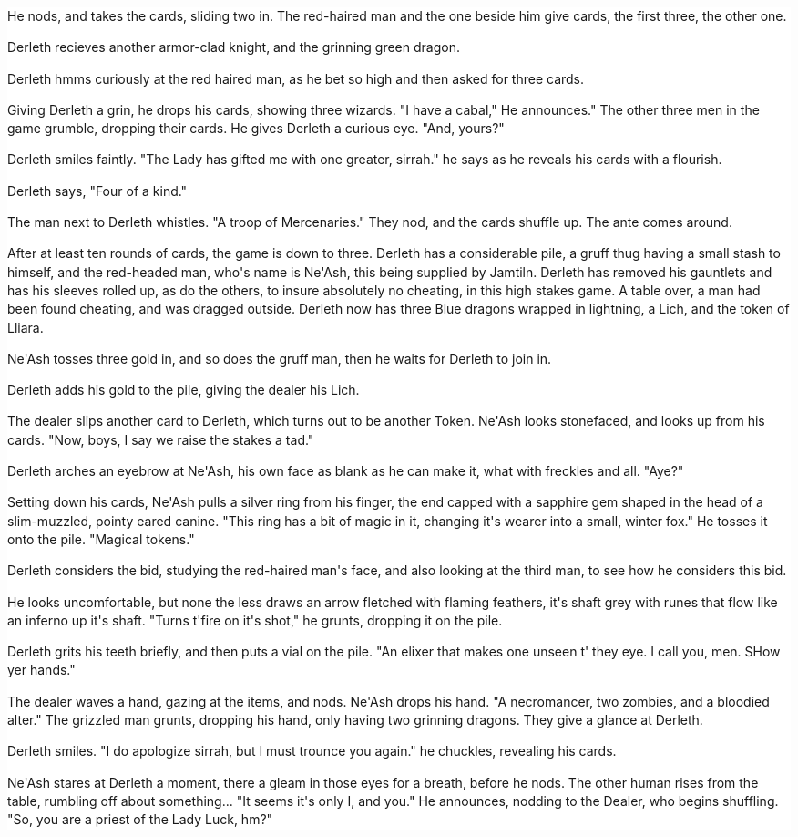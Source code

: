 He nods, and takes the cards, sliding two in. The red-haired man and the one beside him give cards, the first three, the other one.

Derleth recieves another armor-clad knight, and the grinning green dragon.

Derleth hmms curiously at the red haired man, as he bet so high and then asked for three cards.

Giving Derleth a grin, he drops his cards, showing three wizards. "I have a cabal," He announces." The other three men in the game grumble, dropping their cards. He gives Derleth a curious eye. "And, yours?"

Derleth smiles faintly. "The Lady has gifted me with one greater, sirrah." he says as he reveals his cards with a flourish.

Derleth says, "Four of a kind."

The man next to Derleth whistles. "A troop of Mercenaries." They nod, and the cards shuffle up. The ante comes around.

After at least ten rounds of cards, the game is down to three. Derleth has a considerable pile, a gruff thug having a small stash to himself, and the red-headed man, who's name is Ne'Ash, this being supplied by Jamtiln. Derleth has removed his gauntlets and has his sleeves rolled up, as do the others, to insure absolutely no cheating, in this high stakes game. A table over, a man had been found cheating, and was dragged outside. Derleth now has three Blue dragons wrapped in lightning, a Lich, and the token of Lliara.

Ne'Ash tosses three gold in, and so does the gruff man, then he waits for Derleth to join in.

Derleth adds his gold to the pile, giving the dealer his Lich.

The dealer slips another card to Derleth, which turns out to be another Token. Ne'Ash looks stonefaced, and looks up from his cards. "Now, boys, I say we raise the stakes a tad."

Derleth arches an eyebrow at Ne'Ash, his own face as blank as he can make it, what with freckles and all. "Aye?"

Setting down his cards, Ne'Ash pulls a silver ring from his finger, the end capped with a sapphire gem shaped in the head of a slim-muzzled, pointy eared canine. "This ring has a bit of magic in it, changing it's wearer into a small, winter fox." He tosses it onto the pile. "Magical tokens."

Derleth considers the bid, studying the red-haired man's face, and also looking at the third man, to see how he considers this bid.

He looks uncomfortable, but none the less draws an arrow fletched with flaming feathers, it's shaft grey with runes that flow like an inferno up it's shaft. "Turns t'fire on it's shot," he grunts, dropping it on the pile.

Derleth grits his teeth briefly, and then puts a vial on the pile. "An elixer that makes one unseen t' they eye. I call you, men. SHow yer hands."

The dealer waves a hand, gazing at the items, and nods. Ne'Ash drops his hand. "A necromancer, two zombies, and a bloodied alter." The grizzled man grunts, dropping his hand, only having two grinning dragons. They give a glance at Derleth.

Derleth smiles. "I do apologize sirrah, but I must trounce you again." he chuckles, revealing his cards.

Ne'Ash stares at Derleth a moment, there a gleam in those eyes for a breath, before he nods. The other human rises from the table, rumbling off about something... "It seems it's only I, and you." He announces, nodding to the Dealer, who begins shuffling. "So, you are a priest of the Lady Luck, hm?"
